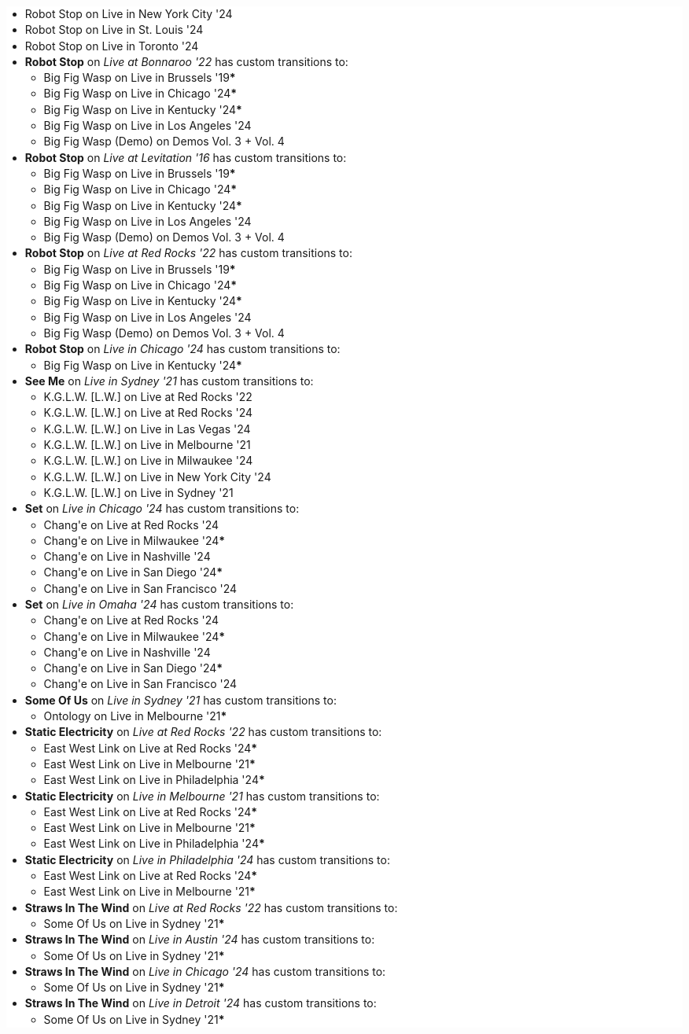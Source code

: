   - Robot Stop on Live in New York City '24
  - Robot Stop on Live in St. Louis '24
  - Robot Stop on Live in Toronto '24
- **Robot Stop** on *Live at Bonnaroo '22* has custom transitions to:
  - Big Fig Wasp on Live in Brussels '19<strong>*</strong>
  - Big Fig Wasp on Live in Chicago '24<strong>*</strong>
  - Big Fig Wasp on Live in Kentucky '24<strong>*</strong>
  - Big Fig Wasp on Live in Los Angeles '24
  - Big Fig Wasp (Demo) on Demos Vol. 3 + Vol. 4
- **Robot Stop** on *Live at Levitation '16* has custom transitions to:
  - Big Fig Wasp on Live in Brussels '19<strong>*</strong>
  - Big Fig Wasp on Live in Chicago '24<strong>*</strong>
  - Big Fig Wasp on Live in Kentucky '24<strong>*</strong>
  - Big Fig Wasp on Live in Los Angeles '24
  - Big Fig Wasp (Demo) on Demos Vol. 3 + Vol. 4
- **Robot Stop** on *Live at Red Rocks '22* has custom transitions to:
  - Big Fig Wasp on Live in Brussels '19<strong>*</strong>
  - Big Fig Wasp on Live in Chicago '24<strong>*</strong>
  - Big Fig Wasp on Live in Kentucky '24<strong>*</strong>
  - Big Fig Wasp on Live in Los Angeles '24
  - Big Fig Wasp (Demo) on Demos Vol. 3 + Vol. 4
- **Robot Stop** on *Live in Chicago '24* has custom transitions to:
  - Big Fig Wasp on Live in Kentucky '24<strong>*</strong>
- **See Me** on *Live in Sydney '21* has custom transitions to:
  - K.G.L.W. [L.W.] on Live at Red Rocks '22
  - K.G.L.W. [L.W.] on Live at Red Rocks '24
  - K.G.L.W. [L.W.] on Live in Las Vegas '24
  - K.G.L.W. [L.W.] on Live in Melbourne '21
  - K.G.L.W. [L.W.] on Live in Milwaukee '24
  - K.G.L.W. [L.W.] on Live in New York City '24
  - K.G.L.W. [L.W.] on Live in Sydney '21
- **Set** on *Live in Chicago '24* has custom transitions to:
  - Chang'e on Live at Red Rocks '24
  - Chang'e on Live in Milwaukee '24<strong>*</strong>
  - Chang'e on Live in Nashville '24
  - Chang'e on Live in San Diego '24<strong>*</strong>
  - Chang'e on Live in San Francisco '24
- **Set** on *Live in Omaha '24* has custom transitions to:
  - Chang'e on Live at Red Rocks '24
  - Chang'e on Live in Milwaukee '24<strong>*</strong>
  - Chang'e on Live in Nashville '24
  - Chang'e on Live in San Diego '24<strong>*</strong>
  - Chang'e on Live in San Francisco '24
- **Some Of Us** on *Live in Sydney '21* has custom transitions to:
  - Ontology on Live in Melbourne '21<strong>*</strong>
- **Static Electricity** on *Live at Red Rocks '22* has custom transitions to:
  - East West Link on Live at Red Rocks '24<strong>*</strong>
  - East West Link on Live in Melbourne '21<strong>*</strong>
  - East West Link on Live in Philadelphia '24<strong>*</strong>
- **Static Electricity** on *Live in Melbourne '21* has custom transitions to:
  - East West Link on Live at Red Rocks '24<strong>*</strong>
  - East West Link on Live in Melbourne '21<strong>*</strong>
  - East West Link on Live in Philadelphia '24<strong>*</strong>
- **Static Electricity** on *Live in Philadelphia '24* has custom transitions to:
  - East West Link on Live at Red Rocks '24<strong>*</strong>
  - East West Link on Live in Melbourne '21<strong>*</strong>
- **Straws In The Wind** on *Live at Red Rocks '22* has custom transitions to:
  - Some Of Us on Live in Sydney '21<strong>*</strong>
- **Straws In The Wind** on *Live in Austin '24* has custom transitions to:
  - Some Of Us on Live in Sydney '21<strong>*</strong>
- **Straws In The Wind** on *Live in Chicago '24* has custom transitions to:
  - Some Of Us on Live in Sydney '21<strong>*</strong>
- **Straws In The Wind** on *Live in Detroit '24* has custom transitions to:
  - Some Of Us on Live in Sydney '21<strong>*</strong>